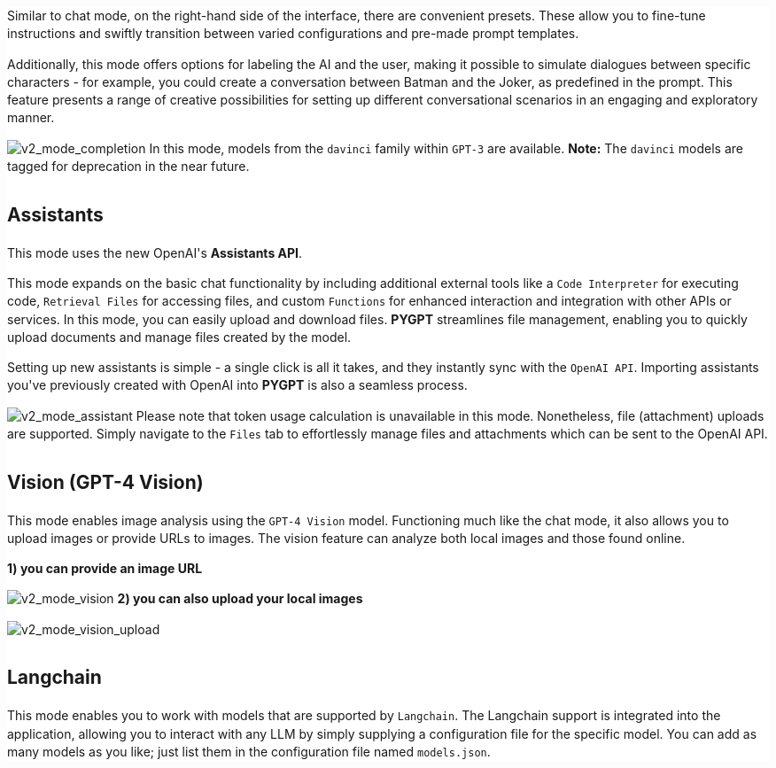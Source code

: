 Similar to chat mode, on the right-hand side of the interface, there are convenient presets. These allow you to fine-tune instructions and swiftly transition between varied configurations and pre-made prompt templates.

Additionally, this mode offers options for labeling the AI and the user, making it possible to simulate dialogues between specific characters - for example, you could create a conversation between Batman and the Joker, as predefined in the prompt. This feature presents a range of creative possibilities for setting up different conversational scenarios in an engaging and exploratory manner.

![v2_mode_completion](https://github.com/szczyglis-dev/py-gpt/assets/61396542/829718eb-2faf-4604-9ae3-9541e0f543f3)
In this mode, models from the `davinci` family within `GPT-3` are available. 
**Note:** The `davinci` models are tagged for deprecation in the near future.

## Assistants

This mode uses the new OpenAI's **Assistants API**.

This mode expands on the basic chat functionality by including additional external tools like a `Code Interpreter` for executing code, `Retrieval Files` for accessing files, and custom `Functions` for enhanced interaction and integration with other APIs or services. In this mode, you can easily upload and download files. **PYGPT** streamlines file management, enabling you to quickly upload documents and manage files created by the model.

Setting up new assistants is simple - a single click is all it takes, and they instantly sync with the `OpenAI API`. Importing assistants you've previously created with OpenAI into **PYGPT** is also a seamless process.

![v2_mode_assistant](https://github.com/szczyglis-dev/py-gpt/assets/61396542/5115144d-804a-406c-9fbc-9de370910179)
Please note that token usage calculation is unavailable in this mode. Nonetheless, file (attachment) 
uploads are supported. Simply navigate to the `Files` tab to effortlessly manage files and attachments which 
can be sent to the OpenAI API.

## Vision (GPT-4 Vision)

This mode enables image analysis using the `GPT-4 Vision` model. Functioning much like the chat mode, 
it also allows you to upload images or provide URLs to images. The vision feature can analyze both local 
images and those found online.

**1) you can provide an image URL**

![v2_mode_vision](https://github.com/szczyglis-dev/py-gpt/assets/61396542/1e618d68-6c60-4826-82c5-87149523e989)
**2) you can also upload your local images**

![v2_mode_vision_upload](https://github.com/szczyglis-dev/py-gpt/assets/61396542/ee796ef5-706d-4dd8-bb02-dd28b7042a12)
## Langchain

This mode enables you to work with models that are supported by `Langchain`. The Langchain support is integrated 
into the application, allowing you to interact with any LLM by simply supplying a configuration 
file for the specific model. You can add as many models as you like; just list them in the configuration 
file named `models.json`.
